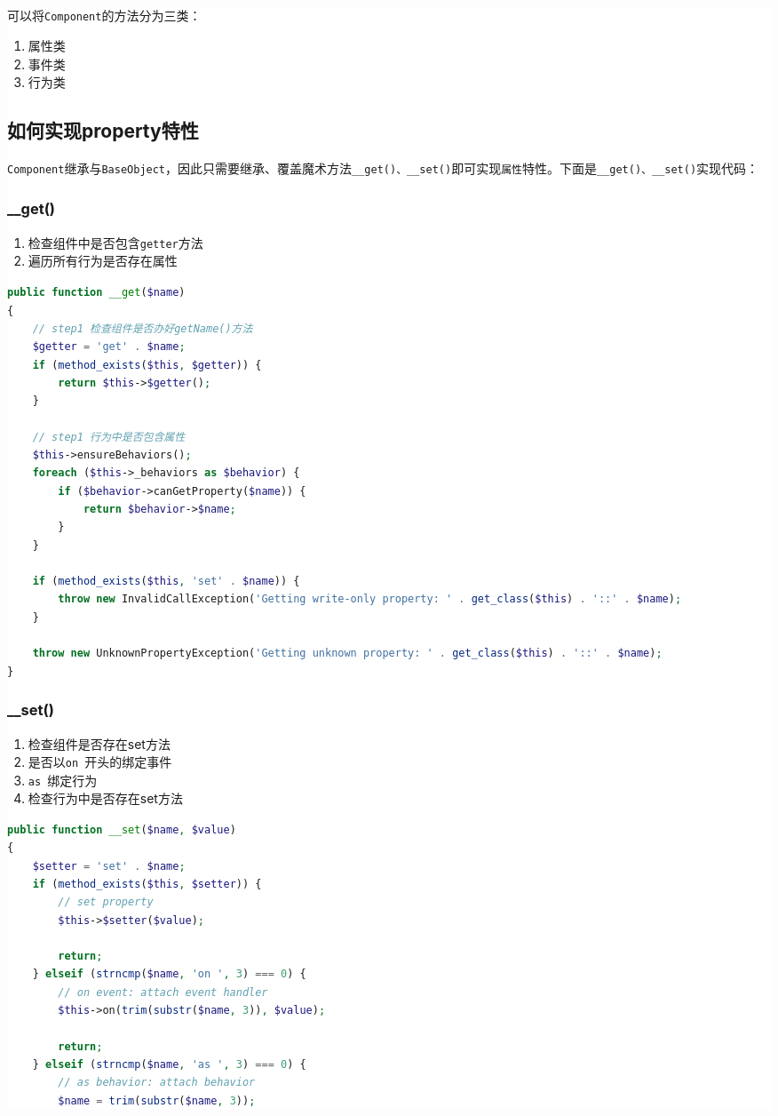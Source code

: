 可以将`Component`的方法分为三类：

1. 属性类
2. 事件类
3. 行为类

## 如何实现property特性

`Component`继承与`BaseObject`，因此只需要继承、覆盖魔术方法`__get()、__set()`即可实现`属性`特性。下面是`__get()、__set()`实现代码：

### __get()

1. 检查组件中是否包含`getter`方法
2. 遍历所有行为是否存在属性

```php
public function __get($name)
{
    // step1 检查组件是否办好getName()方法
    $getter = 'get' . $name;
    if (method_exists($this, $getter)) {
        return $this->$getter();
    }

    // step1 行为中是否包含属性
    $this->ensureBehaviors();
    foreach ($this->_behaviors as $behavior) {
        if ($behavior->canGetProperty($name)) {
            return $behavior->$name;
        }
    }

    if (method_exists($this, 'set' . $name)) {
        throw new InvalidCallException('Getting write-only property: ' . get_class($this) . '::' . $name);
    }

    throw new UnknownPropertyException('Getting unknown property: ' . get_class($this) . '::' . $name);
}
```

### __set()

1. 检查组件是否存在set方法
2. 是否以`on `开头的绑定事件
3. `as `绑定行为
4. 检查行为中是否存在set方法

```php
public function __set($name, $value)
{
    $setter = 'set' . $name;
    if (method_exists($this, $setter)) {
        // set property
        $this->$setter($value);

        return;
    } elseif (strncmp($name, 'on ', 3) === 0) {
        // on event: attach event handler
        $this->on(trim(substr($name, 3)), $value);

        return;
    } elseif (strncmp($name, 'as ', 3) === 0) {
        // as behavior: attach behavior
        $name = trim(substr($name, 3));
```